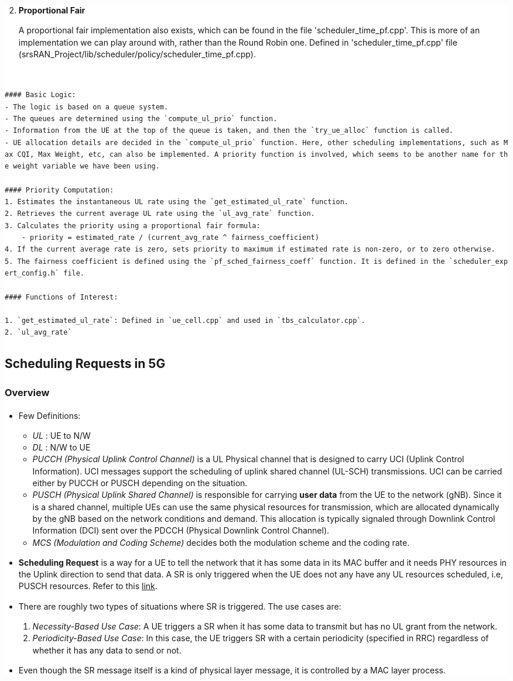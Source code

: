 2. **Proportional Fair**

    A proportional fair implementation also exists, which can be found in the file 'scheduler_time_pf.cpp'. This is more of an implementation we can play around with, rather than the Round Robin one. Defined in 'scheduler_time_pf.cpp' file (srsRAN_Project/lib/scheduler/policy/scheduler_time_pf.cpp).
<br>

    #### Basic Logic:
    - The logic is based on a queue system. 
    - The queues are determined using the `compute_ul_prio` function.
    - Information from the UE at the top of the queue is taken, and then the `try_ue_alloc` function is called. 
    - UE allocation details are decided in the `compute_ul_prio` function. Here, other scheduling implementations, such as Max CQI, Max Weight, etc, can also be implemented. A priority function is involved, which seems to be another name for the weight variable we have been using.

    #### Priority Computation:
    1. Estimates the instantaneous UL rate using the `get_estimated_ul_rate` function.
    2. Retrieves the current average UL rate using the `ul_avg_rate` function. 
    3. Calculates the priority using a proportional fair formula:
        - priority = estimated_rate / (current_avg_rate ^ fairness_coefficient)
    4. If the current average rate is zero, sets priority to maximum if estimated rate is non-zero, or to zero otherwise.
    5. The fairness coefficient is defined using the `pf_sched_fairness_coeff` function. It is defined in the `scheduler_expert_config.h` file.

    #### Functions of Interest:

    1. `get_estimated_ul_rate`: Defined in `ue_cell.cpp` and used in `tbs_calculator.cpp`.
    2. `ul_avg_rate`    

## Scheduling Requests in 5G

### Overview
- Few Definitions:
    - _UL_ : UE to N/W
    - _DL_ : N/W to UE
    - _PUCCH (Physical Uplink Control Channel)_ is a UL Physical channel that is designed to carry UCI (Uplink Control Information). UCI messages support the scheduling of uplink shared channel (UL-SCH) transmissions. UCI can be carried either by PUCCH or PUSCH depending on the situation.
    - _PUSCH (Physical Uplink Shared Channel)_ is responsible for carrying **user data** from the UE to the network (gNB). Since it is a shared channel, multiple UEs can use the same physical resources for transmission, which are allocated dynamically by the gNB based on the network conditions and demand. This allocation is typically signaled through Downlink Control Information (DCI) sent over the PDCCH (Physical Downlink Control Channel).
    - _MCS (Modulation and Coding Scheme)_ decides both the modulation scheme and the coding rate.

- **Scheduling Request** is a way for a UE to tell the network that it has some data in its MAC buffer and it needs PHY resources in the Uplink direction to send that data. A SR is only triggered when the UE does not any have any UL resources scheduled, i.e, PUSCH resources. Refer to this [link](https://www.sharetechnote.com/html/5G/5G_SR.html).
- There are roughly two types of situations where SR is triggered. The use cases are:
    1. _Necessity-Based Use Case_: A UE triggers a SR when it has some data to transmit but has no UL grant from the network.
    2. _Periodicity-Based Use Case_: In this case, the UE triggers SR with a certain periodicity (specified in RRC) regardless of whether it has any data to send or not.
- Even though the SR message itself is a kind of physical layer message, it is controlled by a MAC layer process.
